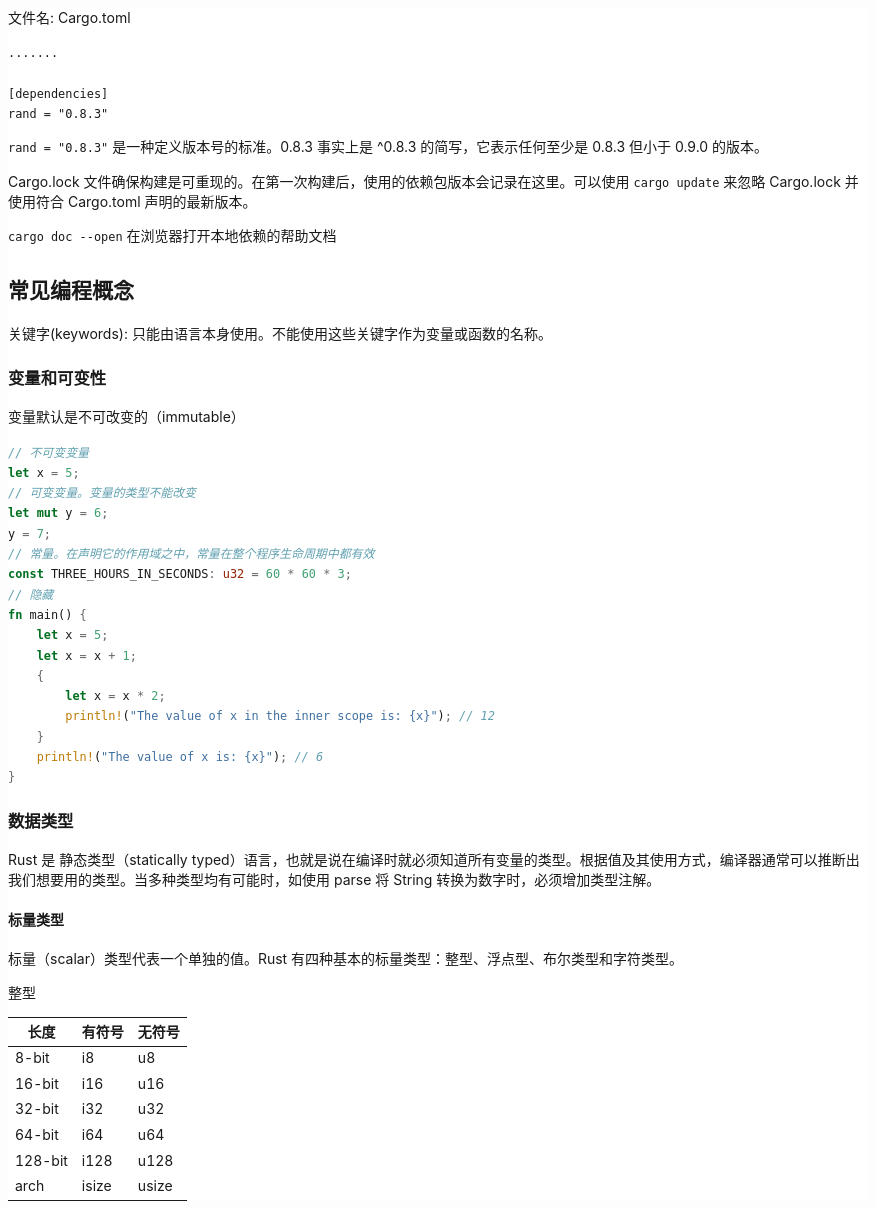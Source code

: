 文件名: Cargo.toml

```
.......

[dependencies]
rand = "0.8.3"
```

`rand = "0.8.3"` 是一种定义版本号的标准。0.8.3 事实上是 ^0.8.3 的简写，它表示任何至少是 0.8.3 但小于 0.9.0 的版本。

Cargo.lock 文件确保构建是可重现的。在第一次构建后，使用的依赖包版本会记录在这里。可以使用 `cargo update` 来忽略 Cargo.lock 并使用符合 Cargo.toml 声明的最新版本。

`cargo doc --open` 在浏览器打开本地依赖的帮助文档

## 常见编程概念

关键字(keywords): 只能由语言本身使用。不能使用这些关键字作为变量或函数的名称。

### 变量和可变性

变量默认是不可改变的（immutable）

```rust
// 不可变变量
let x = 5;
// 可变变量。变量的类型不能改变
let mut y = 6;
y = 7;
// 常量。在声明它的作用域之中，常量在整个程序生命周期中都有效
const THREE_HOURS_IN_SECONDS: u32 = 60 * 60 * 3;
// 隐藏
fn main() {
    let x = 5;
    let x = x + 1;
    {
        let x = x * 2;
        println!("The value of x in the inner scope is: {x}"); // 12
    }
    println!("The value of x is: {x}"); // 6
}
```

### 数据类型

Rust 是 静态类型（statically typed）语言，也就是说在编译时就必须知道所有变量的类型。根据值及其使用方式，编译器通常可以推断出我们想要用的类型。当多种类型均有可能时，如使用 parse 将 String 转换为数字时，必须增加类型注解。

#### 标量类型

标量（scalar）类型代表一个单独的值。Rust 有四种基本的标量类型：整型、浮点型、布尔类型和字符类型。

整型

| 长度 | 有符号 | 无符号 |
| --- | --- | --- |
| 8-bit | i8 | u8 |
| 16-bit | i16 | u16 |
| 32-bit | i32 | u32 |
| 64-bit | i64 | u64 |
| 128-bit | i128 | u128 |
| arch | isize | usize |
